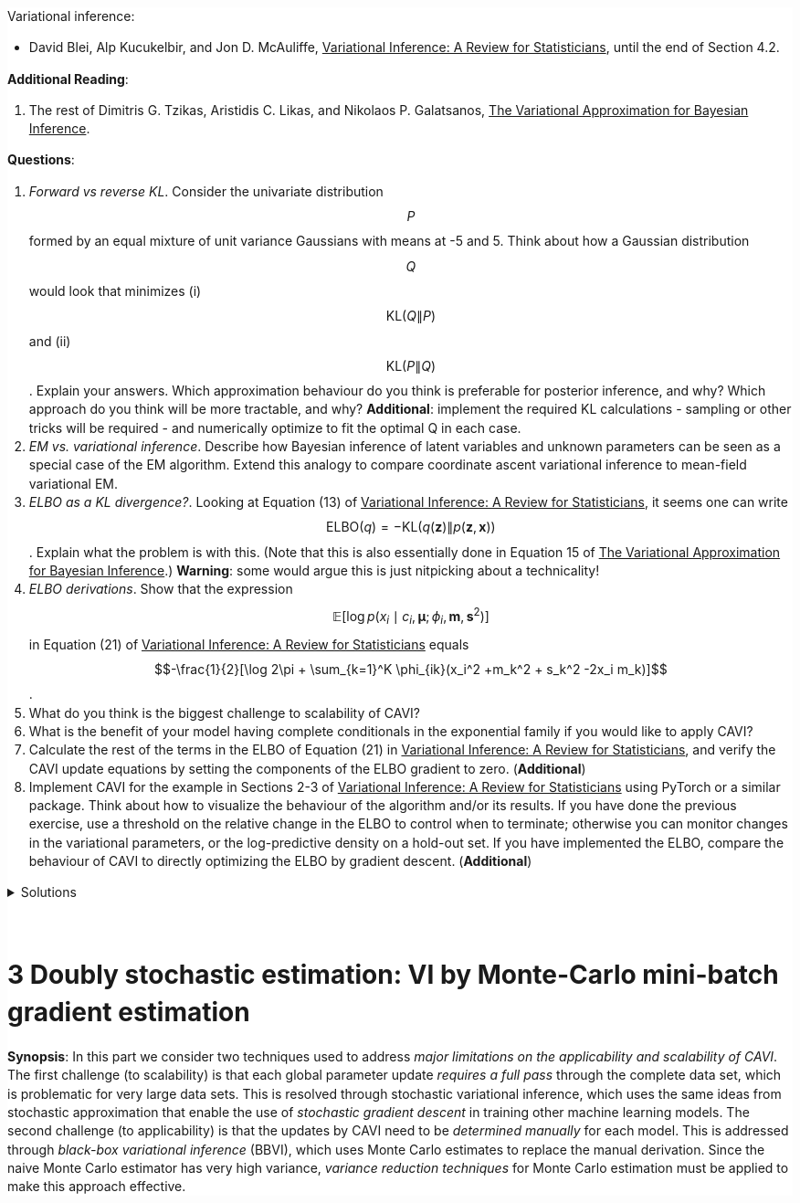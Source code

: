 Variational inference:

- David Blei, Alp Kucukelbir, and Jon D. McAuliffe, [Variational Inference: A Review for Statisticians](https://arxiv.org/pdf/1601.00670.pdf), until the end of Section 4.2.

**Additional Reading**:

1. The rest of Dimitris G. Tzikas, Aristidis C. Likas, and Nikolaos P. Galatsanos, [The Variational Approximation for Bayesian Inference](http://www.cs.uoi.gr/~arly/papers/SPM08.pdf).

**Questions**:

1. *Forward vs reverse KL*. Consider the univariate distribution $$P$$ formed by an equal mixture of unit variance Gaussians with means at -5 and 5. Think about how a Gaussian distribution $$Q$$ would look that minimizes (i) $$\mathrm{KL}(Q\|P)$$ and (ii) $$\mathrm{KL}(P\|Q)$$. Explain your answers.  Which approximation behaviour do you think is preferable for posterior inference, and why? Which approach do you think will be more tractable, and why? __Additional__: implement the required KL calculations - sampling or other tricks will be required - and numerically optimize to fit the optimal Q in each case.
2. *EM vs. variational inference*. Describe how Bayesian inference of latent variables and unknown parameters can be seen as a special case of the EM algorithm.  Extend this analogy to compare coordinate ascent variational inference to mean-field variational EM.
3. *ELBO as a KL divergence?*. Looking at Equation (13) of [Variational Inference: A Review for Statisticians](https://arxiv.org/pdf/1601.00670.pdf), it seems one can write $$\mathrm{ELBO}(q) = -\mathrm{KL}(q(\mathbf{z})\|p(\mathbf{z},\mathbf{x}))$$.  Explain what the problem is with this. (Note that this is also essentially done in Equation 15 of [The Variational Approximation for Bayesian Inference](http://www.cs.uoi.gr/~arly/papers/SPM08.pdf).) __Warning__: some would argue this is just nitpicking about a technicality!
4. *ELBO derivations*. Show that the expression $$\mathbb{E}[\log p(x_i \mid c_i,\mathbf{\mu}; \phi_i, \mathbf{m}, \mathbf{s}^2)]$$ in Equation (21) of [Variational Inference: A Review for Statisticians](https://arxiv.org/pdf/1601.00670.pdf) equals $$-\frac{1}{2}[\log 2\pi + \sum_{k=1}^K \phi_{ik}(x_i^2 +m_k^2 + s_k^2 -2x_i m_k)]$$.
5. What do you think is the biggest challenge to scalability of CAVI?
6. What is the benefit of your model having complete conditionals in the exponential family if you would like to apply CAVI? 
7. Calculate the rest of the terms in the ELBO of Equation (21) in [Variational Inference: A Review for Statisticians](https://arxiv.org/pdf/1601.00670.pdf), and verify the CAVI update equations by setting the components of the ELBO gradient to zero. (__Additional__)
8. Implement CAVI for the example in Sections 2-3 of [Variational Inference: A Review for Statisticians](https://arxiv.org/pdf/1601.00670.pdf) using PyTorch or a similar package. Think about how to visualize the behaviour of the algorithm and/or its results.  If you have done the previous exercise, use a threshold on the relative change in the ELBO to control when to terminate; otherwise you can monitor changes in the variational parameters, or the log-predictive density on a hold-out set. If you have implemented the ELBO, compare the behaviour of CAVI to directly optimizing the ELBO by gradient descent. (__Additional__)

<details><summary>Solutions</summary></details>
<br />


# 3 Doubly stochastic estimation: VI by Monte-Carlo mini-batch gradient estimation

**Synopsis**: In this part we consider two techniques used to address *major limitations on the applicability and scalability of CAVI*.
The first challenge (to scalability) is that each global parameter update *requires a full pass* through the complete data set, which is problematic for very large data sets.
This is resolved through stochastic variational inference, which uses the same ideas from stochastic approximation that enable the use of *stochastic gradient descent* in training other machine learning models.
The second challenge (to applicability) is that the updates by CAVI need to be *determined manually* for each model.
This is addressed through *black-box variational inference* (BBVI), which uses Monte Carlo estimates to replace the manual derivation.
Since the naive Monte Carlo estimator has very high variance, *variance reduction techniques* for Monte Carlo estimation must be applied to make this approach effective.